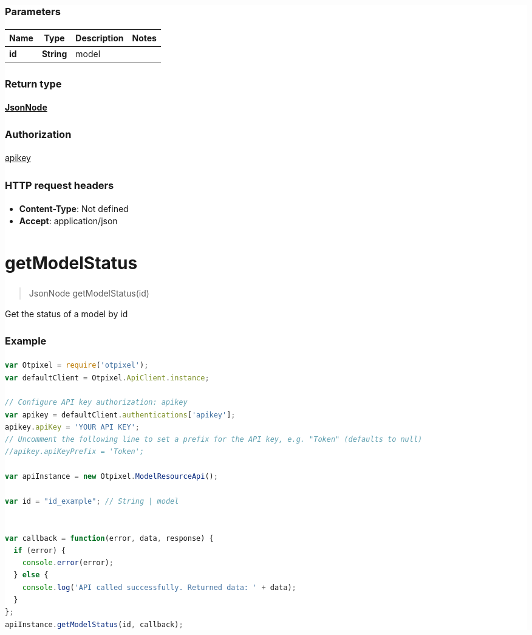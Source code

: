 ### Parameters

Name | Type | Description  | Notes
------------- | ------------- | ------------- | -------------
 **id** | **String**| model | 

### Return type

[**JsonNode**](JsonNode.md)

### Authorization

[apikey](../README.md#apikey)

### HTTP request headers

 - **Content-Type**: Not defined
 - **Accept**: application/json

<a name="getModelStatus"></a>
# **getModelStatus**
> JsonNode getModelStatus(id)

Get the status of a model by id



### Example
```javascript
var Otpixel = require('otpixel');
var defaultClient = Otpixel.ApiClient.instance;

// Configure API key authorization: apikey
var apikey = defaultClient.authentications['apikey'];
apikey.apiKey = 'YOUR API KEY';
// Uncomment the following line to set a prefix for the API key, e.g. "Token" (defaults to null)
//apikey.apiKeyPrefix = 'Token';

var apiInstance = new Otpixel.ModelResourceApi();

var id = "id_example"; // String | model


var callback = function(error, data, response) {
  if (error) {
    console.error(error);
  } else {
    console.log('API called successfully. Returned data: ' + data);
  }
};
apiInstance.getModelStatus(id, callback);
```
